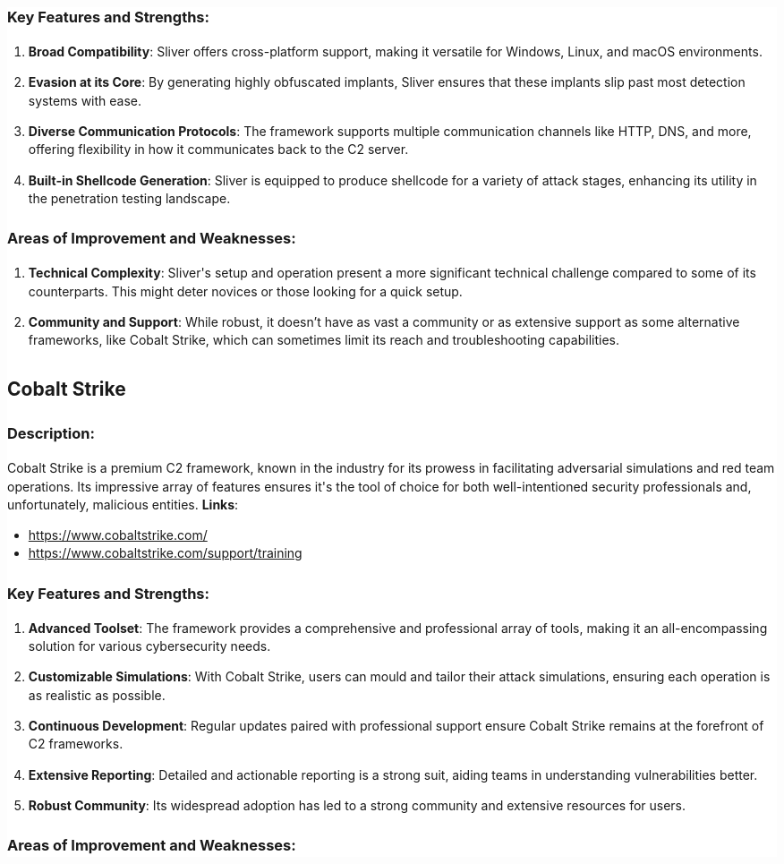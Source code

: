 ### Key Features and Strengths:

1. **Broad Compatibility**: Sliver offers cross-platform support, making it versatile for Windows, Linux, and macOS environments.

2. **Evasion at its Core**: By generating highly obfuscated implants, Sliver ensures that these implants slip past most detection systems with ease.

3. **Diverse Communication Protocols**: The framework supports multiple communication channels like HTTP, DNS, and more, offering flexibility in how it communicates back to the C2 server.

4. **Built-in Shellcode Generation**: Sliver is equipped to produce shellcode for a variety of attack stages, enhancing its utility in the penetration testing landscape.


### Areas of Improvement and Weaknesses:

1. **Technical Complexity**: Sliver's setup and operation present a more significant technical challenge compared to some of its counterparts. This might deter novices or those looking for a quick setup.

2. **Community and Support**: While robust, it doesn’t have as vast a community or as extensive support as some alternative frameworks, like Cobalt Strike, which can sometimes limit its reach and troubleshooting capabilities.


## Cobalt Strike
### Description:
Cobalt Strike is a premium C2 framework, known in the industry for its prowess in facilitating adversarial simulations and red team operations. Its impressive array of features ensures it's the tool of choice for both well-intentioned security professionals and, unfortunately, malicious entities.
**Links**:
- https://www.cobaltstrike.com/
- https://www.cobaltstrike.com/support/training

### Key Features and Strengths:

1. **Advanced Toolset**: The framework provides a comprehensive and professional array of tools, making it an all-encompassing solution for various cybersecurity needs.

2. **Customizable Simulations**: With Cobalt Strike, users can mould and tailor their attack simulations, ensuring each operation is as realistic as possible.

3. **Continuous Development**: Regular updates paired with professional support ensure Cobalt Strike remains at the forefront of C2 frameworks.

4. **Extensive Reporting**: Detailed and actionable reporting is a strong suit, aiding teams in understanding vulnerabilities better.

5. **Robust Community**: Its widespread adoption has led to a strong community and extensive resources for users.


### Areas of Improvement and Weaknesses:
